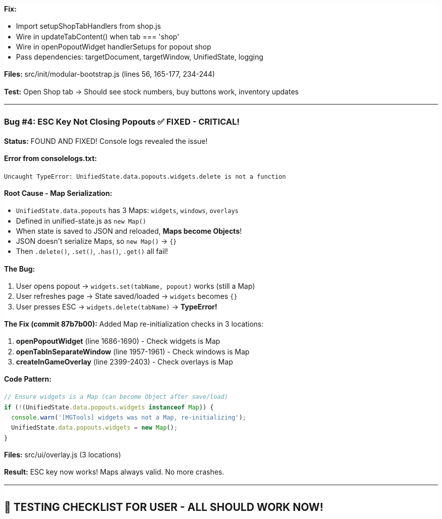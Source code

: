 **Fix:**
- Import setupShopTabHandlers from shop.js
- Wire in updateTabContent() when tab === 'shop'
- Wire in openPopoutWidget handlerSetups for popout shop
- Pass dependencies: targetDocument, targetWindow, UnifiedState, logging

**Files:** src/init/modular-bootstrap.js (lines 56, 165-177, 234-244)

**Test:** Open Shop tab → Should see stock numbers, buy buttons work, inventory updates

---

### Bug #4: ESC Key Not Closing Popouts ✅ FIXED - CRITICAL!

**Status:** FOUND AND FIXED! Console logs revealed the issue!

**Error from consolelogs.txt:**
```
Uncaught TypeError: UnifiedState.data.popouts.widgets.delete is not a function
```

**Root Cause - Map Serialization:**
- `UnifiedState.data.popouts` has 3 Maps: `widgets`, `windows`, `overlays`
- Defined in unified-state.js as `new Map()`
- When state is saved to JSON and reloaded, **Maps become Objects**!
- JSON doesn't serialize Maps, so `new Map()` → `{}`
- Then `.delete()`, `.set()`, `.has()`, `.get()` all fail!

**The Bug:**
1. User opens popout → `widgets.set(tabName, popout)` works (still a Map)
2. User refreshes page → State saved/loaded → `widgets` becomes `{}`
3. User presses ESC → `widgets.delete(tabName)` → **TypeError!**

**The Fix (commit 87b7b00):**
Added Map re-initialization checks in 3 locations:
1. **openPopoutWidget** (line 1686-1690) - Check widgets is Map
2. **openTabInSeparateWindow** (line 1957-1961) - Check windows is Map
3. **createInGameOverlay** (line 2399-2403) - Check overlays is Map

**Code Pattern:**
```javascript
// Ensure widgets is a Map (can become Object after save/load)
if (!(UnifiedState.data.popouts.widgets instanceof Map)) {
  console.warn('[MGTools] widgets was not a Map, re-initializing');
  UnifiedState.data.popouts.widgets = new Map();
}
```

**Files:** src/ui/overlay.js (3 locations)

**Result:** ESC key now works! Maps always valid. No more crashes.

---

## 🧪 TESTING CHECKLIST FOR USER - ALL SHOULD WORK NOW!
